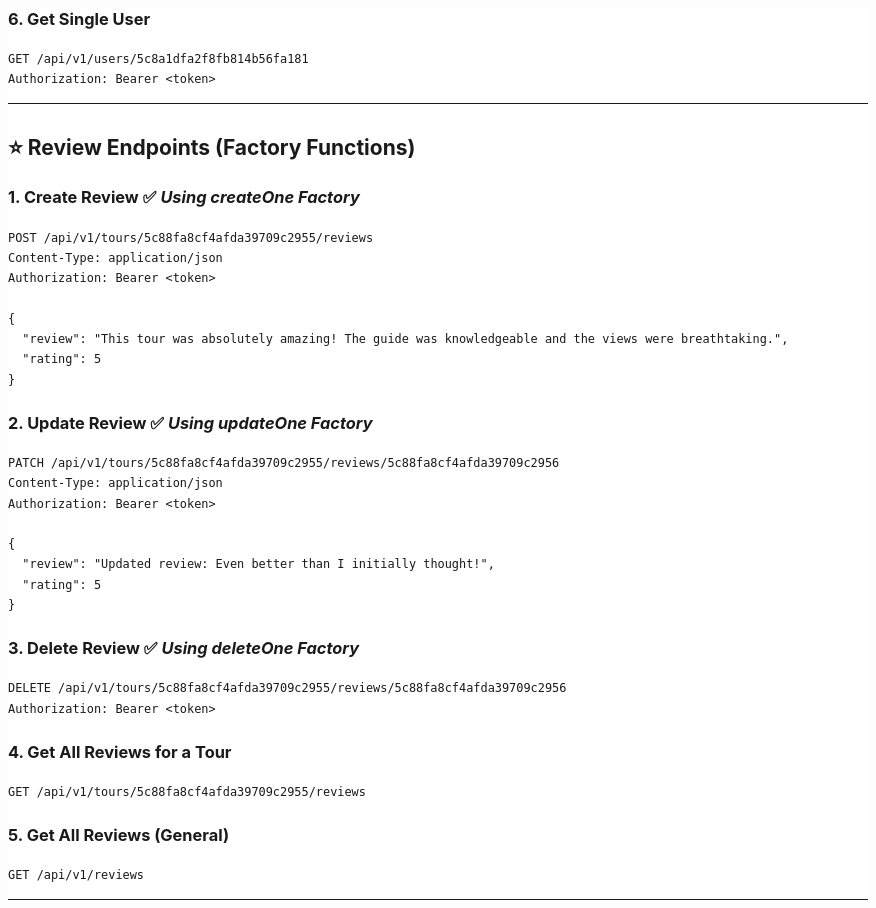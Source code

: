 ### **6. Get Single User**
```http
GET /api/v1/users/5c8a1dfa2f8fb814b56fa181
Authorization: Bearer <token>
```

---

## ⭐ **Review Endpoints (Factory Functions)**

### **1. Create Review** ✅ *Using createOne Factory*
```http
POST /api/v1/tours/5c88fa8cf4afda39709c2955/reviews
Content-Type: application/json
Authorization: Bearer <token>

{
  "review": "This tour was absolutely amazing! The guide was knowledgeable and the views were breathtaking.",
  "rating": 5
}
```

### **2. Update Review** ✅ *Using updateOne Factory*
```http
PATCH /api/v1/tours/5c88fa8cf4afda39709c2955/reviews/5c88fa8cf4afda39709c2956
Content-Type: application/json
Authorization: Bearer <token>

{
  "review": "Updated review: Even better than I initially thought!",
  "rating": 5
}
```

### **3. Delete Review** ✅ *Using deleteOne Factory*
```http
DELETE /api/v1/tours/5c88fa8cf4afda39709c2955/reviews/5c88fa8cf4afda39709c2956
Authorization: Bearer <token>
```

### **4. Get All Reviews for a Tour**
```http
GET /api/v1/tours/5c88fa8cf4afda39709c2955/reviews
```

### **5. Get All Reviews (General)**
```http
GET /api/v1/reviews
```

---
